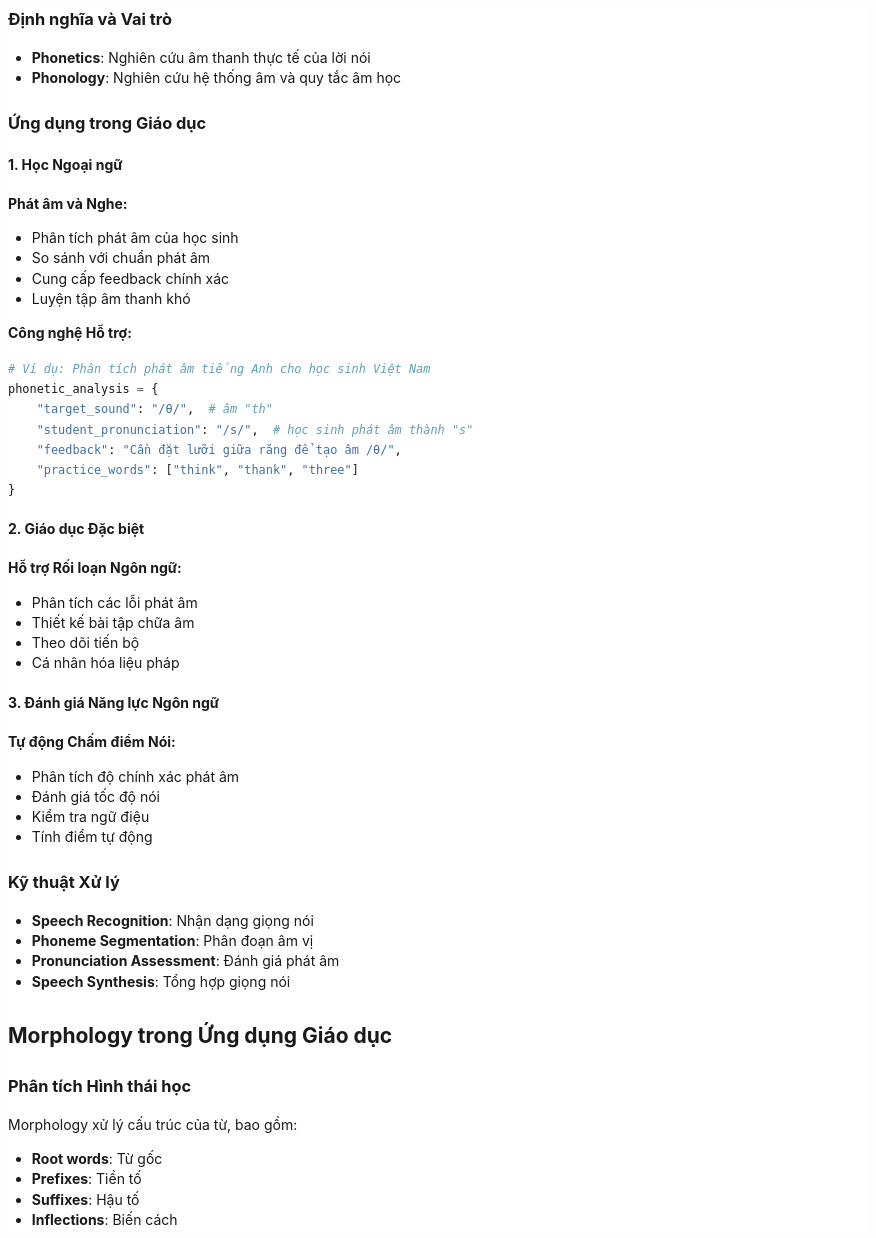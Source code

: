 ### Định nghĩa và Vai trò
- **Phonetics**: Nghiên cứu âm thanh thực tế của lời nói
- **Phonology**: Nghiên cứu hệ thống âm và quy tắc âm học

### Ứng dụng trong Giáo dục

#### 1. Học Ngoại ngữ
**Phát âm và Nghe:**
- Phân tích phát âm của học sinh
- So sánh với chuẩn phát âm
- Cung cấp feedback chính xác
- Luyện tập âm thanh khó

**Công nghệ Hỗ trợ:**
```python
# Ví dụ: Phân tích phát âm tiếng Anh cho học sinh Việt Nam
phonetic_analysis = {
    "target_sound": "/θ/",  # âm "th"
    "student_pronunciation": "/s/",  # học sinh phát âm thành "s"
    "feedback": "Cần đặt lưỡi giữa răng để tạo âm /θ/",
    "practice_words": ["think", "thank", "three"]
}
```

#### 2. Giáo dục Đặc biệt
**Hỗ trợ Rối loạn Ngôn ngữ:**
- Phân tích các lỗi phát âm
- Thiết kế bài tập chữa âm
- Theo dõi tiến bộ
- Cá nhân hóa liệu pháp

#### 3. Đánh giá Năng lực Ngôn ngữ
**Tự động Chấm điểm Nói:**
- Phân tích độ chính xác phát âm
- Đánh giá tốc độ nói
- Kiểm tra ngữ điệu
- Tính điểm tự động

### Kỹ thuật Xử lý
- **Speech Recognition**: Nhận dạng giọng nói
- **Phoneme Segmentation**: Phân đoạn âm vị
- **Pronunciation Assessment**: Đánh giá phát âm
- **Speech Synthesis**: Tổng hợp giọng nói

## Morphology trong Ứng dụng Giáo dục

### Phân tích Hình thái học
Morphology xử lý cấu trúc của từ, bao gồm:
- **Root words**: Từ gốc
- **Prefixes**: Tiền tố
- **Suffixes**: Hậu tố
- **Inflections**: Biến cách
